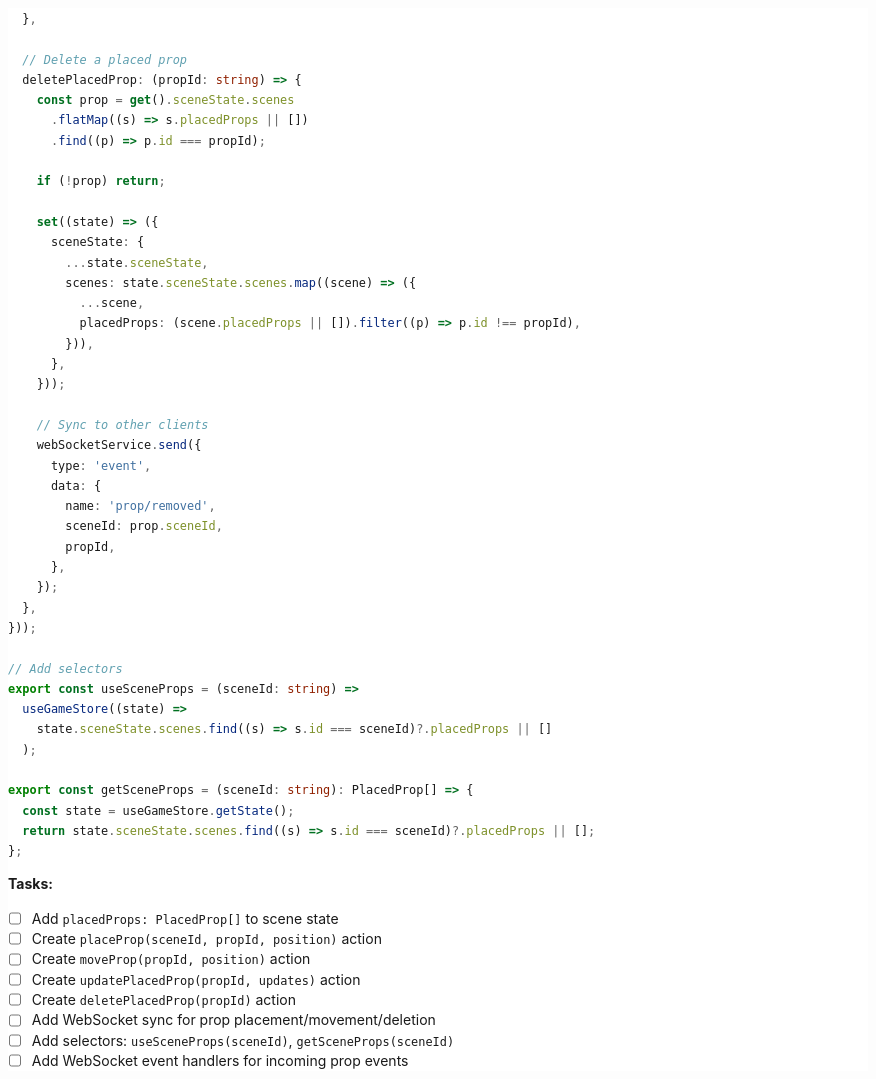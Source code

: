 ```typescript
  },

  // Delete a placed prop
  deletePlacedProp: (propId: string) => {
    const prop = get().sceneState.scenes
      .flatMap((s) => s.placedProps || [])
      .find((p) => p.id === propId);

    if (!prop) return;

    set((state) => ({
      sceneState: {
        ...state.sceneState,
        scenes: state.sceneState.scenes.map((scene) => ({
          ...scene,
          placedProps: (scene.placedProps || []).filter((p) => p.id !== propId),
        })),
      },
    }));

    // Sync to other clients
    webSocketService.send({
      type: 'event',
      data: {
        name: 'prop/removed',
        sceneId: prop.sceneId,
        propId,
      },
    });
  },
}));

// Add selectors
export const useSceneProps = (sceneId: string) =>
  useGameStore((state) =>
    state.sceneState.scenes.find((s) => s.id === sceneId)?.placedProps || []
  );

export const getSceneProps = (sceneId: string): PlacedProp[] => {
  const state = useGameStore.getState();
  return state.sceneState.scenes.find((s) => s.id === sceneId)?.placedProps || [];
};
```

**Tasks:**
- [ ] Add `placedProps: PlacedProp[]` to scene state
- [ ] Create `placeProp(sceneId, propId, position)` action
- [ ] Create `moveProp(propId, position)` action
- [ ] Create `updatePlacedProp(propId, updates)` action
- [ ] Create `deletePlacedProp(propId)` action
- [ ] Add WebSocket sync for prop placement/movement/deletion
- [ ] Add selectors: `useSceneProps(sceneId)`, `getSceneProps(sceneId)`
- [ ] Add WebSocket event handlers for incoming prop events
